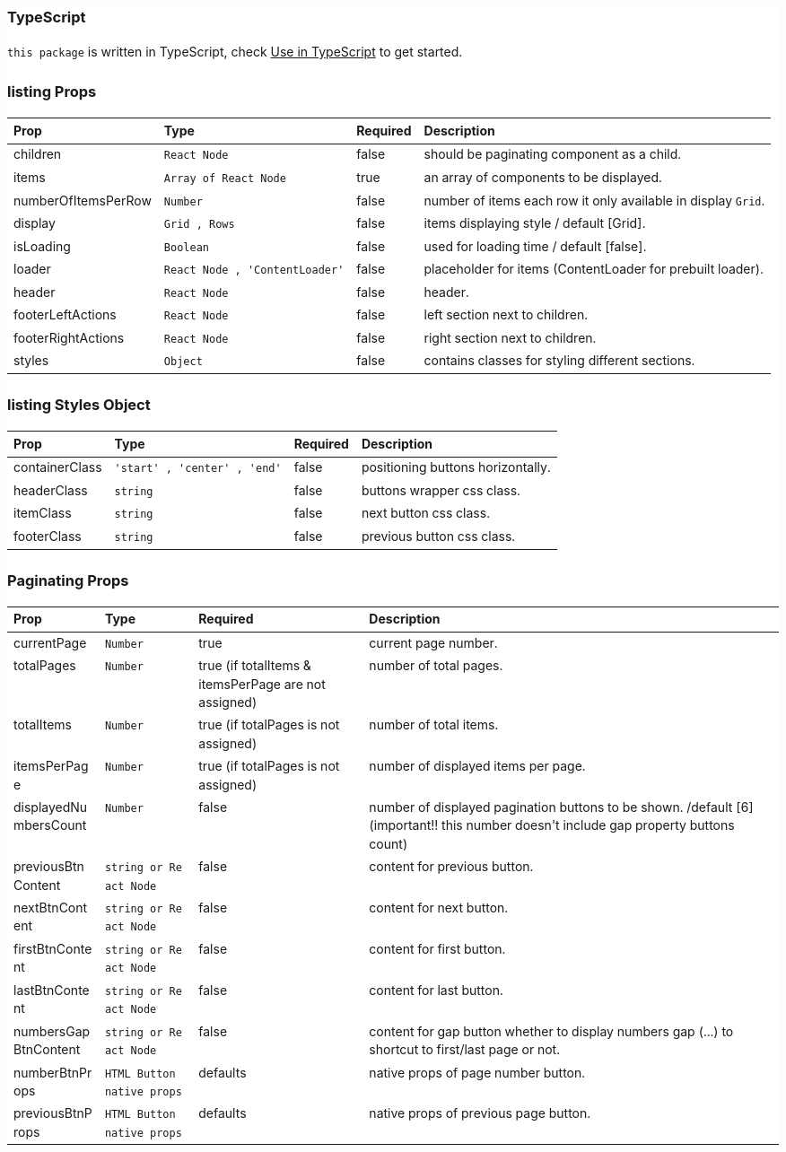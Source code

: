 ### TypeScript

`this package` is written in TypeScript, check [Use in TypeScript](https://www.typescriptlang.org/) to get started.

### listing Props

| Prop | Type | Required | Description |
|:---|:---|:---|:---|
| children | `React Node` | false | should be paginating component as a child. |
| items | `Array of React Node` | true | an array of components to be displayed. |
| numberOfItemsPerRow | `Number` | false | number of items each row it only available in display `Grid`. |
| display | `Grid , Rows` | false | items displaying style / default [Grid]. |
| isLoading | `Boolean` | false | used for loading time / default [false]. |
| loader | `React Node , 'ContentLoader'` | false | placeholder for items (ContentLoader for prebuilt loader). |
| header | `React Node` | false | header. |
| footerLeftActions | `React Node` | false | left section next to children. |
| footerRightActions | `React Node` | false | right section next to children. |
| styles | `Object` | false | contains classes for styling different sections. |

### listing Styles Object

| Prop | Type | Required | Description |
|:---|:---|:---|:---|
| containerClass | `'start' , 'center' , 'end'` | false | positioning buttons horizontally. |
| headerClass | `string` | false | buttons wrapper css class. |
| itemClass | `string` | false | next button css class. |
| footerClass | `string` | false | previous button css class. |

### Paginating Props

| Prop | Type | Required | Description |
|:---|:---|:---|:---|
| currentPage | `Number` | true | current page number. |
| totalPages | `Number` | true (if totalItems & itemsPerPage are not assigned) | number of total pages. |
| totalItems | `Number` | true (if totalPages is not assigned) | number of total items. |
| itemsPerPage | `Number` | true (if totalPages is not assigned) | number of displayed items per page. |
| displayedNumbersCount | `Number` | false | number of displayed pagination buttons to be shown. /default [6] (important!! this number doesn't include gap property buttons count) |
| previousBtnContent | `string or React Node` | false | content for previous button. |
| nextBtnContent | `string or React Node` | false | content for next button. |
| firstBtnContent | `string or React Node` | false | content for first button. |
| lastBtnContent | `string or React Node` | false | content for last button. |
| numbersGapBtnContent | `string or React Node` | false | content for gap button whether to display numbers gap (...) to shortcut to first/last page or not. |
| numberBtnProps | `HTML Button native props` | defaults | native props of page number button. |
| previousBtnProps | `HTML Button native props` | defaults | native props of previous page button. |

[npm-image]: https://img.shields.io/npm/v/react-listing-pagination.svg?style=flat-square
[npm-url]: https://www.npmjs.com/package/react-listing-pagination
[download-image]: https://img.shields.io/npm/dm/react-listing-pagination.svg?style=flat-square
[download-url]: https://www.npmjs.com/package/react-listing-pagination
[help-wanted-image]: https://img.shields.io/badge/using-issues--helper-orange?style=flat-square
[help-wanted-url]: https://github.com/ashrfhassan/react-listing-paginating/issues